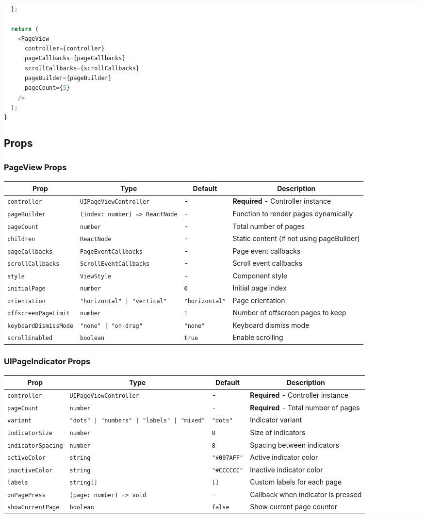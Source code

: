 ```typescript
  };

  return (
    <PageView
      controller={controller}
      pageCallbacks={pageCallbacks}
      scrollCallbacks={scrollCallbacks}
      pageBuilder={pageBuilder}
      pageCount={5}
    />
  );
}
```

## Props

### PageView Props

| Prop | Type | Default | Description |
|------|------|---------|-------------|
| `controller` | `UIPageViewController` | - | **Required** - Controller instance |
| `pageBuilder` | `(index: number) => ReactNode` | - | Function to render pages dynamically |
| `pageCount` | `number` | - | Total number of pages |
| `children` | `ReactNode` | - | Static content (if not using pageBuilder) |
| `pageCallbacks` | `PageEventCallbacks` | - | Page event callbacks |
| `scrollCallbacks` | `ScrollEventCallbacks` | - | Scroll event callbacks |
| `style` | `ViewStyle` | - | Component style |
| `initialPage` | `number` | `0` | Initial page index |
| `orientation` | `"horizontal" \| "vertical"` | `"horizontal"` | Page orientation |
| `offscreenPageLimit` | `number` | `1` | Number of offscreen pages to keep |
| `keyboardDismissMode` | `"none" \| "on-drag"` | `"none"` | Keyboard dismiss mode |
| `scrollEnabled` | `boolean` | `true` | Enable scrolling |

### UIPageIndicator Props

| Prop | Type | Default | Description |
|------|------|---------|-------------|
| `controller` | `UIPageViewController` | - | **Required** - Controller instance |
| `pageCount` | `number` | - | **Required** - Total number of pages |
| `variant` | `"dots" \| "numbers" \| "labels" \| "mixed"` | `"dots"` | Indicator variant |
| `indicatorSize` | `number` | `8` | Size of indicators |
| `indicatorSpacing` | `number` | `8` | Spacing between indicators |
| `activeColor` | `string` | `"#007AFF"` | Active indicator color |
| `inactiveColor` | `string` | `"#CCCCCC"` | Inactive indicator color |
| `labels` | `string[]` | `[]` | Custom labels for each page |
| `onPagePress` | `(page: number) => void` | - | Callback when indicator is pressed |
| `showCurrentPage` | `boolean` | `false` | Show current page counter |
